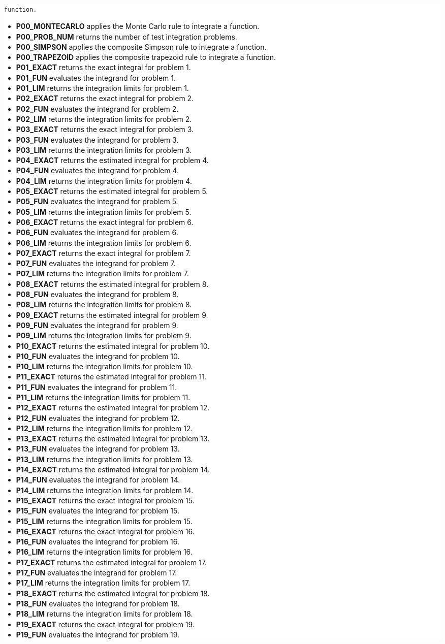     function.
-   **P00\_MONTECARLO** applies the Monte Carlo rule to integrate a
    function.
-   **P00\_PROB\_NUM** returns the number of test integration problems.
-   **P00\_SIMPSON** applies the composite Simpson rule to integrate a
    function.
-   **P00\_TRAPEZOID** applies the composite trapezoid rule to integrate
    a function.
-   **P01\_EXACT** returns the exact integral for problem 1.
-   **P01\_FUN** evaluates the integrand for problem 1.
-   **P01\_LIM** returns the integration limits for problem 1.
-   **P02\_EXACT** returns the exact integral for problem 2.
-   **P02\_FUN** evaluates the integrand for problem 2.
-   **P02\_LIM** returns the integration limits for problem 2.
-   **P03\_EXACT** returns the exact integral for problem 3.
-   **P03\_FUN** evaluates the integrand for problem 3.
-   **P03\_LIM** returns the integration limits for problem 3.
-   **P04\_EXACT** returns the estimated integral for problem 4.
-   **P04\_FUN** evaluates the integrand for problem 4.
-   **P04\_LIM** returns the integration limits for problem 4.
-   **P05\_EXACT** returns the estimated integral for problem 5.
-   **P05\_FUN** evaluates the integrand for problem 5.
-   **P05\_LIM** returns the integration limits for problem 5.
-   **P06\_EXACT** returns the exact integral for problem 6.
-   **P06\_FUN** evaluates the integrand for problem 6.
-   **P06\_LIM** returns the integration limits for problem 6.
-   **P07\_EXACT** returns the exact integral for problem 7.
-   **P07\_FUN** evaluates the integrand for problem 7.
-   **P07\_LIM** returns the integration limits for problem 7.
-   **P08\_EXACT** returns the estimated integral for problem 8.
-   **P08\_FUN** evaluates the integrand for problem 8.
-   **P08\_LIM** returns the integration limits for problem 8.
-   **P09\_EXACT** returns the estimated integral for problem 9.
-   **P09\_FUN** evaluates the integrand for problem 9.
-   **P09\_LIM** returns the integration limits for problem 9.
-   **P10\_EXACT** returns the estimated integral for problem 10.
-   **P10\_FUN** evaluates the integrand for problem 10.
-   **P10\_LIM** returns the integration limits for problem 10.
-   **P11\_EXACT** returns the estimated integral for problem 11.
-   **P11\_FUN** evaluates the integrand for problem 11.
-   **P11\_LIM** returns the integration limits for problem 11.
-   **P12\_EXACT** returns the estimated integral for problem 12.
-   **P12\_FUN** evaluates the integrand for problem 12.
-   **P12\_LIM** returns the integration limits for problem 12.
-   **P13\_EXACT** returns the estimated integral for problem 13.
-   **P13\_FUN** evaluates the integrand for problem 13.
-   **P13\_LIM** returns the integration limits for problem 13.
-   **P14\_EXACT** returns the estimated integral for problem 14.
-   **P14\_FUN** evaluates the integrand for problem 14.
-   **P14\_LIM** returns the integration limits for problem 14.
-   **P15\_EXACT** returns the exact integral for problem 15.
-   **P15\_FUN** evaluates the integrand for problem 15.
-   **P15\_LIM** returns the integration limits for problem 15.
-   **P16\_EXACT** returns the exact integral for problem 16.
-   **P16\_FUN** evaluates the integrand for problem 16.
-   **P16\_LIM** returns the integration limits for problem 16.
-   **P17\_EXACT** returns the estimated integral for problem 17.
-   **P17\_FUN** evaluates the integrand for problem 17.
-   **P17\_LIM** returns the integration limits for problem 17.
-   **P18\_EXACT** returns the estimated integral for problem 18.
-   **P18\_FUN** evaluates the integrand for problem 18.
-   **P18\_LIM** returns the integration limits for problem 18.
-   **P19\_EXACT** returns the exact integral for problem 19.
-   **P19\_FUN** evaluates the integrand for problem 19.